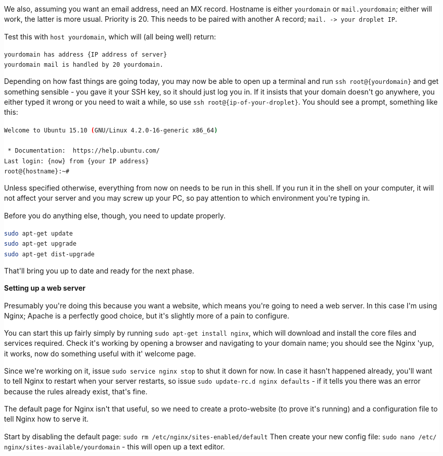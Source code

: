 We also, assuming you want an email address, need an MX record. Hostname is either `yourdomain` or `mail.yourdomain`; either will work, the latter is more usual. Priority is 20. This needs to be paired with another A record; `mail. -> your droplet IP`.

Test this with `host yourdomain`, which will (all being well) return:

```bash
yourdomain has address {IP address of server}
yourdomain mail is handled by 20 yourdomain.
```

Depending on how fast things are going today, you may now be able to open up a terminal and run `ssh root@{yourdomain}` and get something sensible - you gave it your SSH key, so it should just log you in. If it insists that your domain doesn't go anywhere, you either typed it wrong or you need to wait a while, so use `ssh root@{ip-of-your-droplet}`. You should see a prompt, something like this:

```bash
Welcome to Ubuntu 15.10 (GNU/Linux 4.2.0-16-generic x86_64)

 * Documentation:  https://help.ubuntu.com/
Last login: {now} from {your IP address}
root@{hostname}:~#
```

Unless specified otherwise, everything from now on needs to be run in this shell. If you run it in the shell on your computer, it will not affect your server and you may screw up your PC, so pay attention to which environment you're typing in.

Before you do anything else, though, you need to update properly.

```bash
sudo apt-get update
sudo apt-get upgrade
sudo apt-get dist-upgrade
```

That'll bring you up to date and ready for the next phase.

**Setting up a web server**

Presumably you're doing this because you want a website, which means you're going to need a web server. In this case I'm using Nginx; Apache is a perfectly good choice, but it's slightly more of a pain to configure.

You can start this up fairly simply by running `sudo apt-get install nginx`, which will download and install the core files and services required. Check it's working by opening a browser and navigating to your domain name; you should see the Nginx 'yup, it works, now do something useful with it' welcome page.

Since we're working on it, issue `sudo service nginx stop` to shut it down for now. In case it hasn't happened already, you'll want to tell Nginx to restart when your server restarts, so issue `sudo update-rc.d nginx defaults` - if it tells you there was an error because the rules already exist, that's fine.

The default page for Nginx isn't that useful, so we need to create a proto-website (to prove it's running) and a configuration file to tell Nginx how to serve it.

Start by disabling the default page: `sudo rm /etc/nginx/sites-enabled/default`
Then create your new config file: `sudo nano /etc/nginx/sites-available/yourdomain` - this will open up a text editor.
